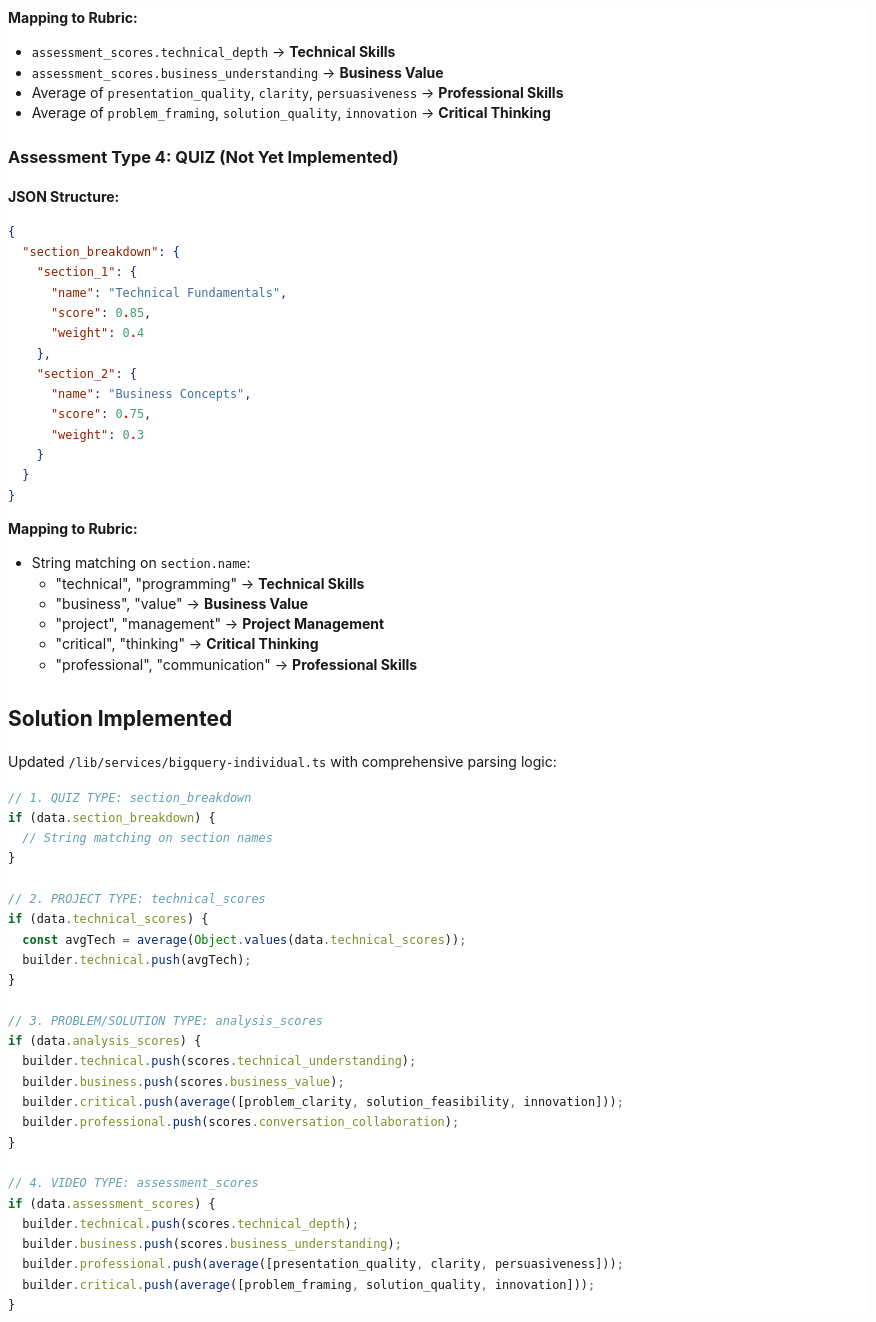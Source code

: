 **Mapping to Rubric:**
- `assessment_scores.technical_depth` → **Technical Skills**
- `assessment_scores.business_understanding` → **Business Value**
- Average of `presentation_quality`, `clarity`, `persuasiveness` → **Professional Skills**
- Average of `problem_framing`, `solution_quality`, `innovation` → **Critical Thinking**

### Assessment Type 4: QUIZ (Not Yet Implemented)

**JSON Structure:**
```json
{
  "section_breakdown": {
    "section_1": {
      "name": "Technical Fundamentals",
      "score": 0.85,
      "weight": 0.4
    },
    "section_2": {
      "name": "Business Concepts",
      "score": 0.75,
      "weight": 0.3
    }
  }
}
```

**Mapping to Rubric:**
- String matching on `section.name`:
  - "technical", "programming" → **Technical Skills**
  - "business", "value" → **Business Value**
  - "project", "management" → **Project Management**
  - "critical", "thinking" → **Critical Thinking**
  - "professional", "communication" → **Professional Skills**

## Solution Implemented

Updated `/lib/services/bigquery-individual.ts` with comprehensive parsing logic:

```typescript
// 1. QUIZ TYPE: section_breakdown
if (data.section_breakdown) {
  // String matching on section names
}

// 2. PROJECT TYPE: technical_scores
if (data.technical_scores) {
  const avgTech = average(Object.values(data.technical_scores));
  builder.technical.push(avgTech);
}

// 3. PROBLEM/SOLUTION TYPE: analysis_scores
if (data.analysis_scores) {
  builder.technical.push(scores.technical_understanding);
  builder.business.push(scores.business_value);
  builder.critical.push(average([problem_clarity, solution_feasibility, innovation]));
  builder.professional.push(scores.conversation_collaboration);
}

// 4. VIDEO TYPE: assessment_scores
if (data.assessment_scores) {
  builder.technical.push(scores.technical_depth);
  builder.business.push(scores.business_understanding);
  builder.professional.push(average([presentation_quality, clarity, persuasiveness]));
  builder.critical.push(average([problem_framing, solution_quality, innovation]));
}
```
